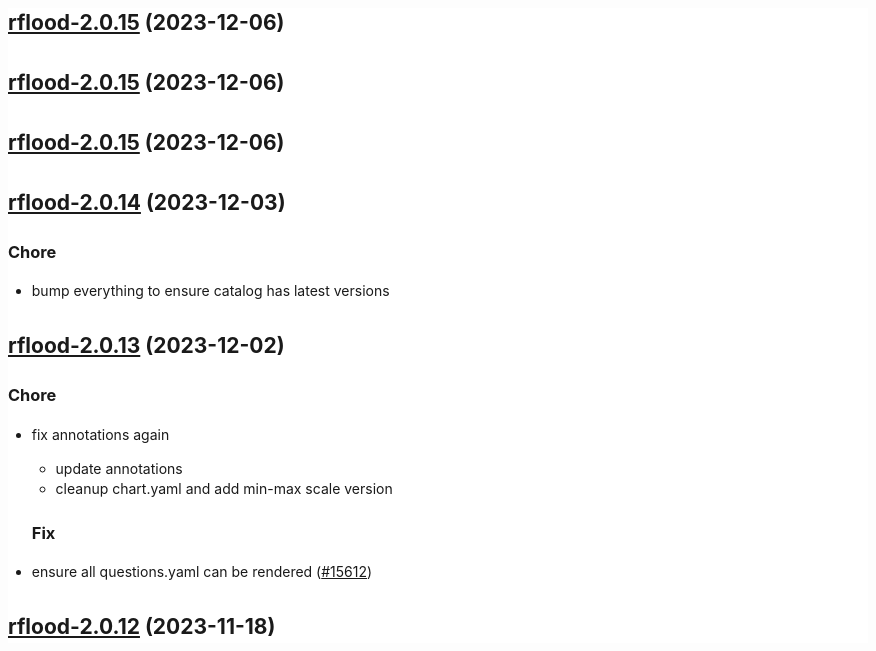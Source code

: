   



## [rflood-2.0.15](https://github.com/truecharts/charts/compare/rflood-2.0.14...rflood-2.0.15) (2023-12-06)




## [rflood-2.0.15](https://github.com/truecharts/charts/compare/rflood-2.0.14...rflood-2.0.15) (2023-12-06)




## [rflood-2.0.15](https://github.com/truecharts/charts/compare/rflood-2.0.14...rflood-2.0.15) (2023-12-06)




## [rflood-2.0.14](https://github.com/truecharts/charts/compare/rflood-2.0.13...rflood-2.0.14) (2023-12-03)

### Chore

- bump everything to ensure catalog has latest versions
  
  


## [rflood-2.0.13](https://github.com/truecharts/charts/compare/rflood-2.0.12...rflood-2.0.13) (2023-12-02)

### Chore

- fix annotations again
  - update annotations
  - cleanup chart.yaml and add min-max scale version
  
  ### Fix

- ensure all questions.yaml can be rendered ([#15612](https://github.com/truecharts/charts/issues/15612))
  
  










## [rflood-2.0.12](https://github.com/truecharts/charts/compare/rflood-3.0.0...rflood-2.0.12) (2023-11-18)
